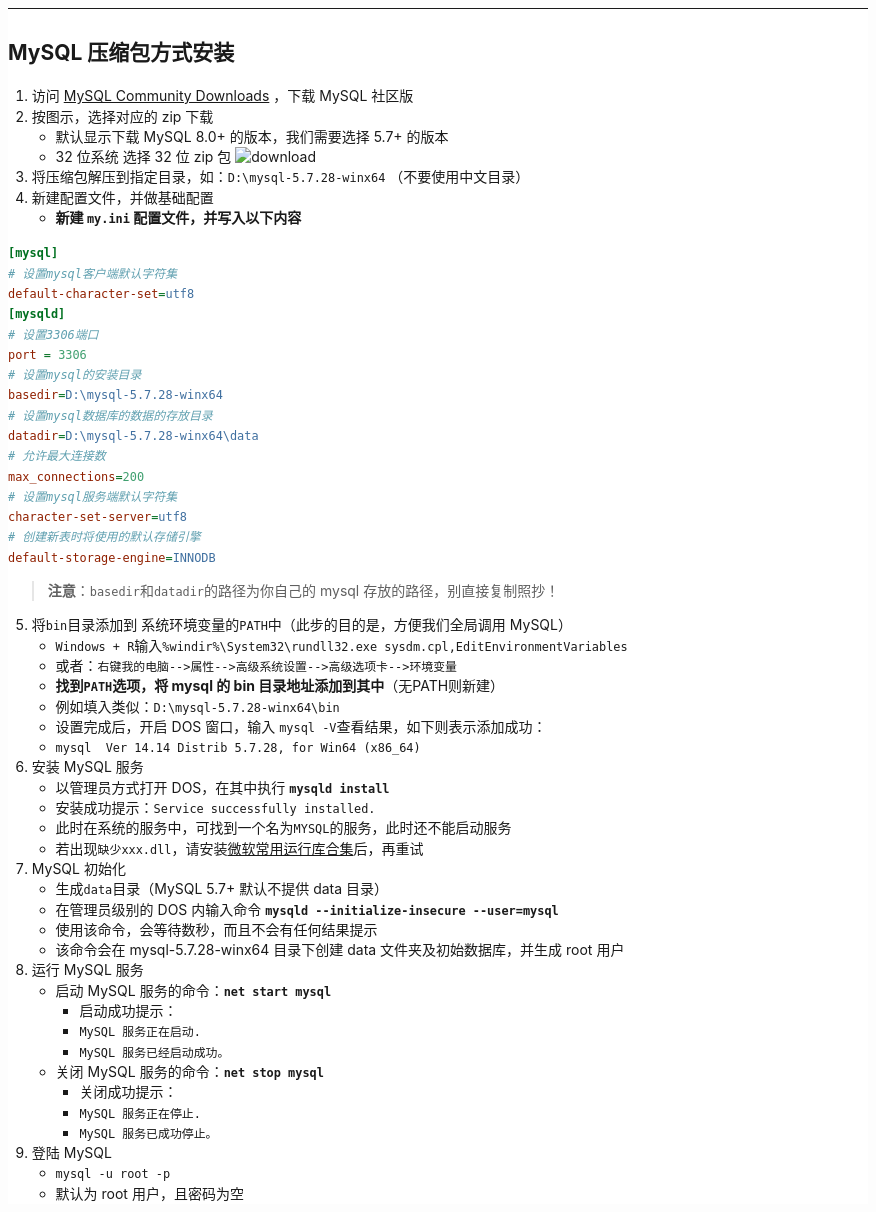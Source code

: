 

----

## MySQL 压缩包方式安装

1. 访问 [MySQL Community Downloads](https://dev.mysql.com/downloads/mysql/) ，下载 MySQL 社区版
2. 按图示，选择对应的 zip 下载 
   - 默认显示下载 MySQL 8.0+ 的版本，我们需要选择 5.7+ 的版本
   - 32 位系统 选择 32 位 zip 包
     ![download](C:/Users/dell/Desktop/基础班前端以及数据库课件/mysql教程（超哥）/install/zip-install-01.png)
3. 将压缩包解压到指定目录，如：`D:\mysql-5.7.28-winx64` （不要使用中文目录）
4. 新建配置文件，并做基础配置
   - **新建 `my.ini` 配置文件，并写入以下内容**

```ini
[mysql]
# 设置mysql客户端默认字符集
default-character-set=utf8 
[mysqld]
# 设置3306端口
port = 3306 
# 设置mysql的安装目录
basedir=D:\mysql-5.7.28-winx64
# 设置mysql数据库的数据的存放目录
datadir=D:\mysql-5.7.28-winx64\data
# 允许最大连接数
max_connections=200
# 设置mysql服务端默认字符集
character-set-server=utf8
# 创建新表时将使用的默认存储引擎
default-storage-engine=INNODB 
```

> **注意**：`basedir`和`datadir`的路径为你自己的 mysql 存放的路径，别直接复制照抄！

5. 将`bin`目录添加到 系统环境变量的`PATH`中（此步的目的是，方便我们全局调用 MySQL）
   - `Windows + R`输入`%windir%\System32\rundll32.exe sysdm.cpl,EditEnvironmentVariables`
   - 或者：`右键我的电脑-->属性-->高级系统设置-->高级选项卡-->环境变量`
   - **找到`PATH`选项，将 mysql 的 bin 目录地址添加到其中**（无PATH则新建）
   - 例如填入类似：`D:\mysql-5.7.28-winx64\bin`
   - 设置完成后，开启 DOS 窗口，输入 `mysql -V`查看结果，如下则表示添加成功：
   - `mysql  Ver 14.14 Distrib 5.7.28, for Win64 (x86_64)`
6. 安装 MySQL 服务
   - 以管理员方式打开 DOS，在其中执行 **`mysqld install`**
   - 安装成功提示：`Service successfully installed.`
   - 此时在系统的服务中，可找到一个名为`MYSQL`的服务，此时还不能启动服务
   - 若出现`缺少xxx.dll`，请安装[微软常用运行库合集](http://www.pc6.com/softview/SoftView_104246.html)后，再重试
7. MySQL 初始化
   - 生成`data`目录（MySQL 5.7+ 默认不提供 data 目录）
   - 在管理员级别的 DOS 内输入命令 **`mysqld --initialize-insecure --user=mysql`**
   - 使用该命令，会等待数秒，而且不会有任何结果提示
   - 该命令会在 mysql-5.7.28-winx64 目录下创建 data 文件夹及初始数据库，并生成 root 用户
8. 运行 MySQL 服务
   - 启动 MySQL 服务的命令：**`net start mysql`**
     - 启动成功提示：
     - `MySQL 服务正在启动.`
     - `MySQL 服务已经启动成功。`
   - 关闭 MySQL 服务的命令：**`net stop mysql`**
     - 关闭成功提示：
     - `MySQL 服务正在停止.`
     - `MySQL 服务已成功停止。`
9. 登陆 MySQL
   - `mysql -u root -p`
   - 默认为 root 用户，且密码为空
